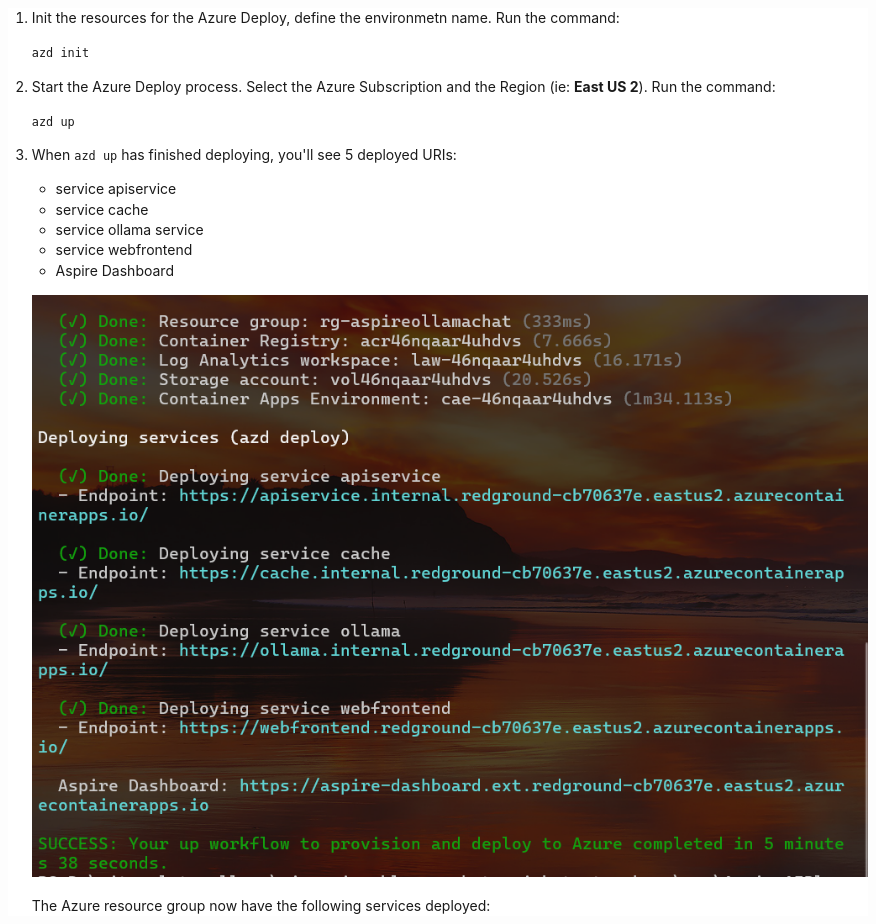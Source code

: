 1. Init the resources for the Azure Deploy, define the environmetn name. Run the command:

    ```bash
    azd init
    ```
1. Start the Azure Deploy process. Select the Azure Subscription and the Region (ie: **East US 2**). Run the command:

    ```bash
    azd up
    ```

1. When `azd up` has finished deploying, you'll see 5 deployed  URIs:

    * service apiservice
    * service cache
    * service ollama service
    * service webfrontend
    * Aspire Dashboard

    ![Console deploy complete including the endpoint URIs for service apiservice, service cache, service ollama service, service webfrontendand Aspire Dashboard](./imgs/15deployservicescomplete.png)

    The Azure resource group now have the following services deployed:
